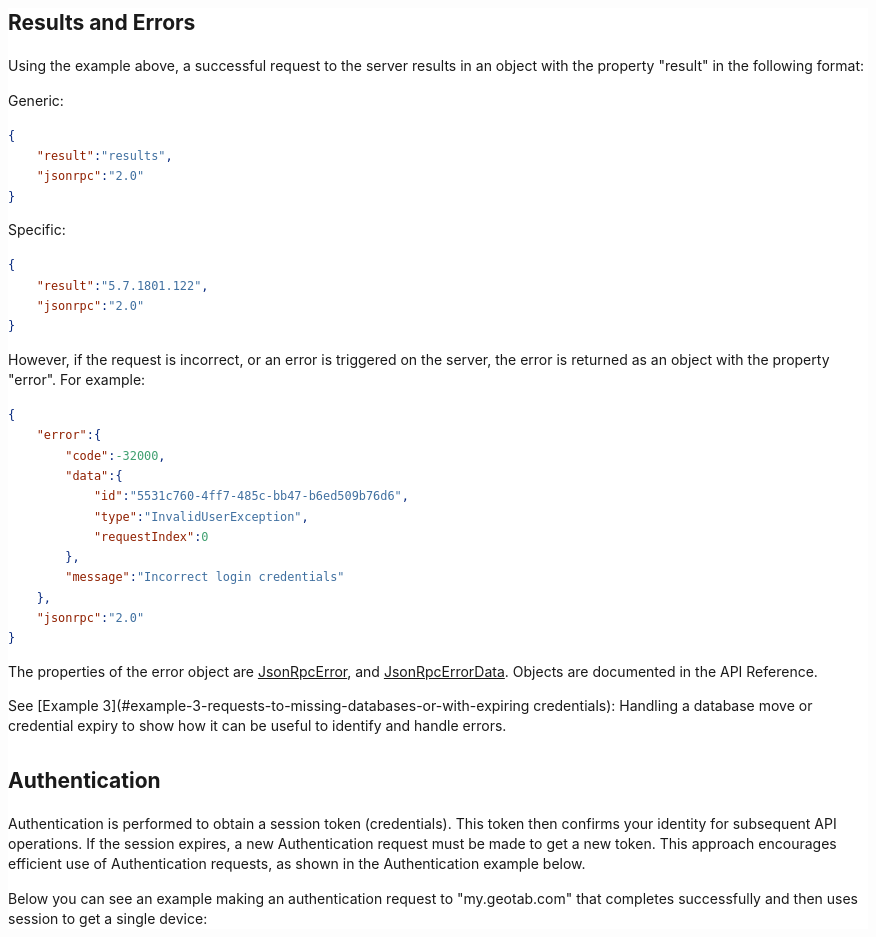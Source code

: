 ## Results and Errors

Using the example above, a successful request to the server results in an object with the property "result" in the following format:

Generic:

```json
{
    "result":"results",
    "jsonrpc":"2.0"
}
```

Specific:

```json
{
    "result":"5.7.1801.122",
    "jsonrpc":"2.0"
}
```

However, if the request is incorrect, or an error is triggered on the server, the error is returned as an object with the property "error". For example:

```json
{
    "error":{
        "code":-32000,
        "data":{
            "id":"5531c760-4ff7-485c-bb47-b6ed509b76d6",
            "type":"InvalidUserException",
            "requestIndex":0
        },
        "message":"Incorrect login credentials"
    },
    "jsonrpc":"2.0"
}
```

The properties of the error object are [JsonRpcError](../../api/reference/#JsonRpcError), and [JsonRpcErrorData](../../api/reference/#JsonRpcErrorData). Objects are documented in the API Reference.

See [Example 3](#example-3-requests-to-missing-databases-or-with-expiring credentials): Handling a database move or credential expiry to show how it can be useful to identify and handle errors.

## Authentication

Authentication is performed to obtain a session token (credentials). This token then confirms your identity for subsequent API operations. If the session expires, a new Authentication request must be made to get a new token. This approach encourages efficient use of Authentication requests, as shown in the Authentication example below.

Below you can see an example making an authentication request to "my.geotab.com" that completes successfully and then uses session to get a single device:
